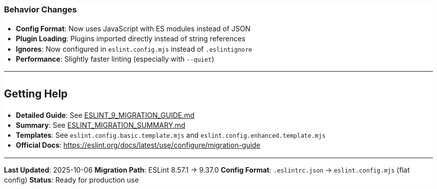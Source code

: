 ### Behavior Changes
- **Config Format**: Now uses JavaScript with ES modules instead of JSON
- **Plugin Loading**: Plugins imported directly instead of string references
- **Ignores**: Now configured in `eslint.config.mjs` instead of `.eslintignore`
- **Performance**: Slightly faster linting (especially with `--quiet`)

---

## Getting Help

- **Detailed Guide**: See [ESLINT_9_MIGRATION_GUIDE.md](./ESLINT_9_MIGRATION_GUIDE.md)
- **Summary**: See [ESLINT_MIGRATION_SUMMARY.md](./ESLINT_MIGRATION_SUMMARY.md)
- **Templates**: See `eslint.config.basic.template.mjs` and `eslint.config.enhanced.template.mjs`
- **Official Docs**: https://eslint.org/docs/latest/use/configure/migration-guide

---

**Last Updated**: 2025-10-06
**Migration Path**: ESLint 8.57.1 → 9.37.0
**Config Format**: `.eslintrc.json` → `eslint.config.mjs` (flat config)
**Status**: Ready for production use
